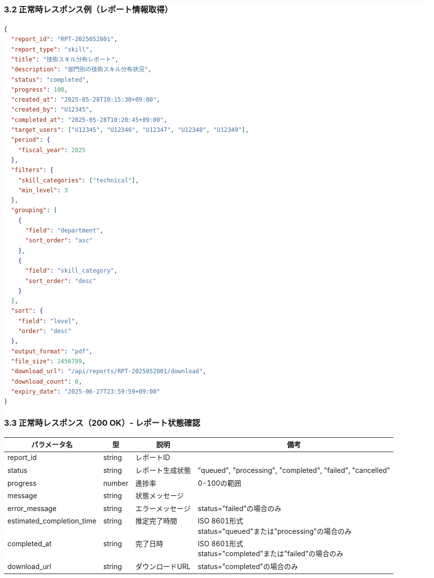 ### 3.2 正常時レスポンス例（レポート情報取得）

```json
{
  "report_id": "RPT-2025052801",
  "report_type": "skill",
  "title": "技術スキル分布レポート",
  "description": "部門別の技術スキル分布状況",
  "status": "completed",
  "progress": 100,
  "created_at": "2025-05-28T10:15:30+09:00",
  "created_by": "U12345",
  "completed_at": "2025-05-28T10:20:45+09:00",
  "target_users": ["U12345", "U12346", "U12347", "U12348", "U12349"],
  "period": {
    "fiscal_year": 2025
  },
  "filters": {
    "skill_categories": ["technical"],
    "min_level": 3
  },
  "grouping": [
    {
      "field": "department",
      "sort_order": "asc"
    },
    {
      "field": "skill_category",
      "sort_order": "desc"
    }
  ],
  "sort": {
    "field": "level",
    "order": "desc"
  },
  "output_format": "pdf",
  "file_size": 2456789,
  "download_url": "/api/reports/RPT-2025052801/download",
  "download_count": 0,
  "expiry_date": "2025-06-27T23:59:59+09:00"
}
```

### 3.3 正常時レスポンス（200 OK）- レポート状態確認

| パラメータ名 | 型 | 説明 | 備考 |
|------------|------|------|------|
| report_id | string | レポートID | |
| status | string | レポート生成状態 | "queued", "processing", "completed", "failed", "cancelled" |
| progress | number | 進捗率 | 0-100の範囲 |
| message | string | 状態メッセージ | |
| error_message | string | エラーメッセージ | status="failed"の場合のみ |
| estimated_completion_time | string | 推定完了時間 | ISO 8601形式<br>status="queued"または"processing"の場合のみ |
| completed_at | string | 完了日時 | ISO 8601形式<br>status="completed"または"failed"の場合のみ |
| download_url | string | ダウンロードURL | status="completed"の場合のみ |

